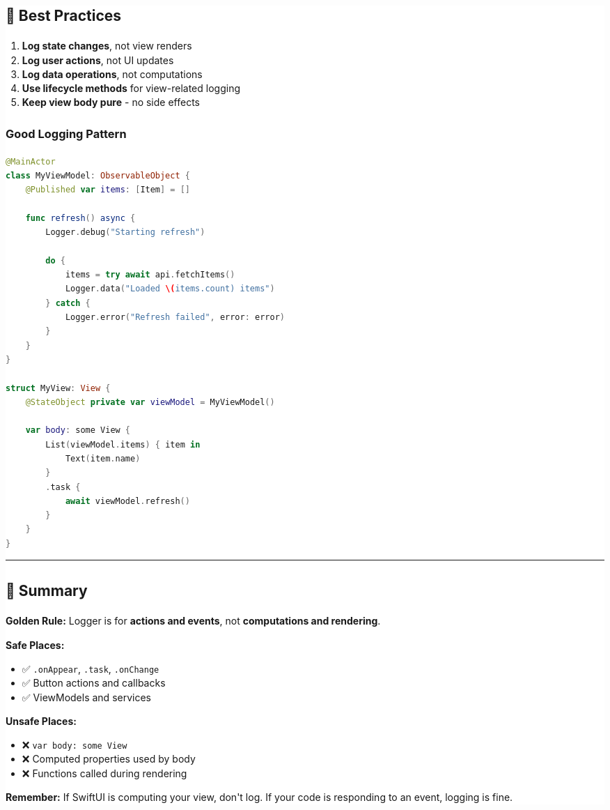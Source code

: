 
## 🎯 **Best Practices**

1. **Log state changes**, not view renders
2. **Log user actions**, not UI updates
3. **Log data operations**, not computations
4. **Use lifecycle methods** for view-related logging
5. **Keep view body pure** - no side effects

### Good Logging Pattern

```swift
@MainActor
class MyViewModel: ObservableObject {
    @Published var items: [Item] = []
    
    func refresh() async {
        Logger.debug("Starting refresh")
        
        do {
            items = try await api.fetchItems()
            Logger.data("Loaded \(items.count) items")
        } catch {
            Logger.error("Refresh failed", error: error)
        }
    }
}

struct MyView: View {
    @StateObject private var viewModel = MyViewModel()
    
    var body: some View {
        List(viewModel.items) { item in
            Text(item.name)
        }
        .task {
            await viewModel.refresh()
        }
    }
}
```

---

## 📝 **Summary**

**Golden Rule:** Logger is for **actions and events**, not **computations and rendering**.

**Safe Places:**
- ✅ `.onAppear`, `.task`, `.onChange`
- ✅ Button actions and callbacks
- ✅ ViewModels and services

**Unsafe Places:**
- ❌ `var body: some View`
- ❌ Computed properties used by body
- ❌ Functions called during rendering

**Remember:** If SwiftUI is computing your view, don't log. If your code is responding to an event, logging is fine.

